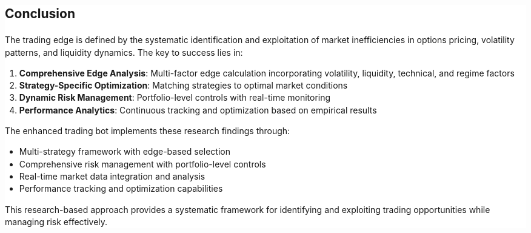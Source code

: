 ## Conclusion

The trading edge is defined by the systematic identification and exploitation of market inefficiencies in options pricing, volatility patterns, and liquidity dynamics. The key to success lies in:

1. **Comprehensive Edge Analysis**: Multi-factor edge calculation incorporating volatility, liquidity, technical, and regime factors
2. **Strategy-Specific Optimization**: Matching strategies to optimal market conditions
3. **Dynamic Risk Management**: Portfolio-level controls with real-time monitoring
4. **Performance Analytics**: Continuous tracking and optimization based on empirical results

The enhanced trading bot implements these research findings through:
- Multi-strategy framework with edge-based selection
- Comprehensive risk management with portfolio-level controls
- Real-time market data integration and analysis
- Performance tracking and optimization capabilities

This research-based approach provides a systematic framework for identifying and exploiting trading opportunities while managing risk effectively.